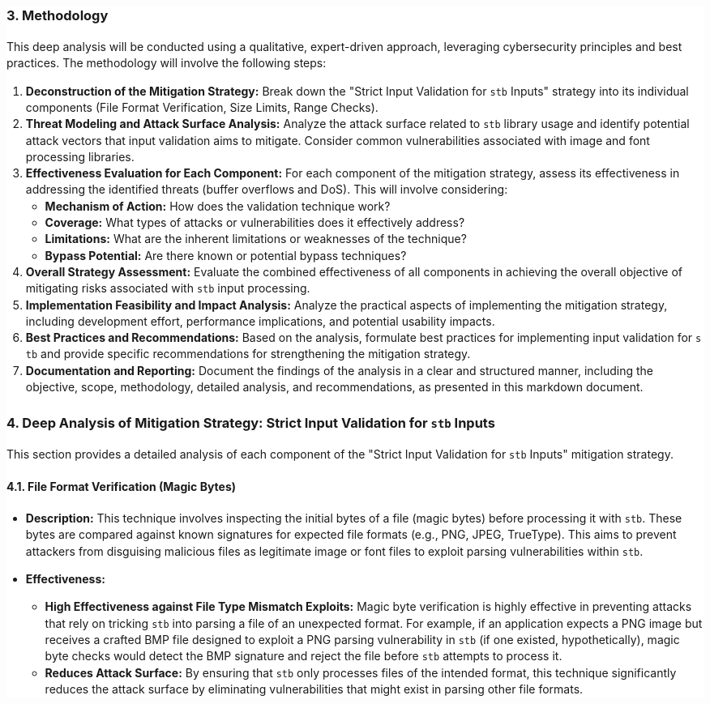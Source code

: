 ### 3. Methodology

This deep analysis will be conducted using a qualitative, expert-driven approach, leveraging cybersecurity principles and best practices. The methodology will involve the following steps:

1.  **Deconstruction of the Mitigation Strategy:**  Break down the "Strict Input Validation for `stb` Inputs" strategy into its individual components (File Format Verification, Size Limits, Range Checks).
2.  **Threat Modeling and Attack Surface Analysis:**  Analyze the attack surface related to `stb` library usage and identify potential attack vectors that input validation aims to mitigate. Consider common vulnerabilities associated with image and font processing libraries.
3.  **Effectiveness Evaluation for Each Component:**  For each component of the mitigation strategy, assess its effectiveness in addressing the identified threats (buffer overflows and DoS). This will involve considering:
    *   **Mechanism of Action:** How does the validation technique work?
    *   **Coverage:** What types of attacks or vulnerabilities does it effectively address?
    *   **Limitations:** What are the inherent limitations or weaknesses of the technique?
    *   **Bypass Potential:** Are there known or potential bypass techniques?
4.  **Overall Strategy Assessment:** Evaluate the combined effectiveness of all components in achieving the overall objective of mitigating risks associated with `stb` input processing.
5.  **Implementation Feasibility and Impact Analysis:**  Analyze the practical aspects of implementing the mitigation strategy, including development effort, performance implications, and potential usability impacts.
6.  **Best Practices and Recommendations:**  Based on the analysis, formulate best practices for implementing input validation for `stb` and provide specific recommendations for strengthening the mitigation strategy.
7.  **Documentation and Reporting:**  Document the findings of the analysis in a clear and structured manner, including the objective, scope, methodology, detailed analysis, and recommendations, as presented in this markdown document.

### 4. Deep Analysis of Mitigation Strategy: Strict Input Validation for `stb` Inputs

This section provides a detailed analysis of each component of the "Strict Input Validation for `stb` Inputs" mitigation strategy.

#### 4.1. File Format Verification (Magic Bytes)

*   **Description:** This technique involves inspecting the initial bytes of a file (magic bytes) before processing it with `stb`. These bytes are compared against known signatures for expected file formats (e.g., PNG, JPEG, TrueType). This aims to prevent attackers from disguising malicious files as legitimate image or font files to exploit parsing vulnerabilities within `stb`.

*   **Effectiveness:**
    *   **High Effectiveness against File Type Mismatch Exploits:** Magic byte verification is highly effective in preventing attacks that rely on tricking `stb` into parsing a file of an unexpected format. For example, if an application expects a PNG image but receives a crafted BMP file designed to exploit a PNG parsing vulnerability in `stb` (if one existed, hypothetically), magic byte checks would detect the BMP signature and reject the file before `stb` attempts to process it.
    *   **Reduces Attack Surface:** By ensuring that `stb` only processes files of the intended format, this technique significantly reduces the attack surface by eliminating vulnerabilities that might exist in parsing other file formats.
